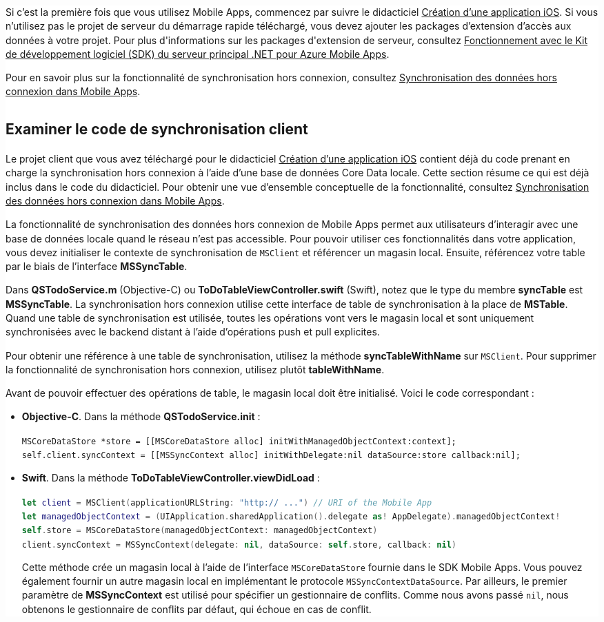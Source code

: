 Si c’est la première fois que vous utilisez Mobile Apps, commencez par suivre le didacticiel [Création d’une application iOS]. Si vous n’utilisez pas le projet de serveur du démarrage rapide téléchargé, vous devez ajouter les packages d’extension d’accès aux données à votre projet. Pour plus d'informations sur les packages d'extension de serveur, consultez [Fonctionnement avec le Kit de développement logiciel (SDK) du serveur principal .NET pour Azure Mobile Apps](app-service-mobile-dotnet-backend-how-to-use-server-sdk.md).

Pour en savoir plus sur la fonctionnalité de synchronisation hors connexion, consultez [Synchronisation des données hors connexion dans Mobile Apps].

## <a name="review-sync"></a>Examiner le code de synchronisation client
Le projet client que vous avez téléchargé pour le didacticiel [Création d’une application iOS] contient déjà du code prenant en charge la synchronisation hors connexion à l’aide d’une base de données Core Data locale. Cette section résume ce qui est déjà inclus dans le code du didacticiel. Pour obtenir une vue d’ensemble conceptuelle de la fonctionnalité, consultez [Synchronisation des données hors connexion dans Mobile Apps].

La fonctionnalité de synchronisation des données hors connexion de Mobile Apps permet aux utilisateurs d’interagir avec une base de données locale quand le réseau n’est pas accessible. Pour pouvoir utiliser ces fonctionnalités dans votre application, vous devez initialiser le contexte de synchronisation de `MSClient` et référencer un magasin local. Ensuite, référencez votre table par le biais de l’interface **MSSyncTable**.

Dans **QSTodoService.m** (Objective-C) ou **ToDoTableViewController.swift** (Swift), notez que le type du membre **syncTable** est **MSSyncTable**. La synchronisation hors connexion utilise cette interface de table de synchronisation à la place de **MSTable**. Quand une table de synchronisation est utilisée, toutes les opérations vont vers le magasin local et sont uniquement synchronisées avec le backend distant à l’aide d’opérations push et pull explicites.

 Pour obtenir une référence à une table de synchronisation, utilisez la méthode **syncTableWithName** sur `MSClient`. Pour supprimer la fonctionnalité de synchronisation hors connexion, utilisez plutôt **tableWithName**.

Avant de pouvoir effectuer des opérations de table, le magasin local doit être initialisé. Voici le code correspondant :

* **Objective-C**. Dans la méthode **QSTodoService.init** :

   ```objc
   MSCoreDataStore *store = [[MSCoreDataStore alloc] initWithManagedObjectContext:context];
   self.client.syncContext = [[MSSyncContext alloc] initWithDelegate:nil dataSource:store callback:nil];
   ```    
* **Swift**. Dans la méthode **ToDoTableViewController.viewDidLoad** :

   ```swift
   let client = MSClient(applicationURLString: "http:// ...") // URI of the Mobile App
   let managedObjectContext = (UIApplication.sharedApplication().delegate as! AppDelegate).managedObjectContext!
   self.store = MSCoreDataStore(managedObjectContext: managedObjectContext)
   client.syncContext = MSSyncContext(delegate: nil, dataSource: self.store, callback: nil)
   ```
   Cette méthode crée un magasin local à l’aide de l’interface `MSCoreDataStore` fournie dans le SDK Mobile Apps. Vous pouvez également fournir un autre magasin local en implémentant le protocole `MSSyncContextDataSource`. Par ailleurs, le premier paramètre de **MSSyncContext** est utilisé pour spécifier un gestionnaire de conflits. Comme nous avons passé `nil`, nous obtenons le gestionnaire de conflits par défaut, qui échoue en cas de conflit.


[Création d’une application iOS]: app-service-mobile-ios-get-started.md
[Synchronisation des données hors connexion dans Mobile Apps]: app-service-mobile-offline-data-sync.md
[defining-core-data-tableoperationerrors-entity]: ./media/app-service-mobile-ios-get-started-offline-data/defining-core-data-tableoperationerrors-entity.png
[defining-core-data-tableoperations-entity]: ./media/app-service-mobile-ios-get-started-offline-data/defining-core-data-tableoperations-entity.png
[defining-core-data-tableconfig-entity]: ./media/app-service-mobile-ios-get-started-offline-data/defining-core-data-tableconfig-entity.png
[defining-core-data-todoitem-entity]: ./media/app-service-mobile-ios-get-started-offline-data/defining-core-data-todoitem-entity.png
[Cloud Cover : synchronisation hors connexion dans Azure Mobile Services]: https://channel9.msdn.com/Shows/Cloud+Cover/Episode-155-Offline-Storage-with-Donna-Malayeri
[Azure Friday: Offline-enabled apps in Azure Mobile Services]: https://azure.microsoft.com/documentation/videos/azure-mobile-services-offline-enabled-apps-with-donna-malayeri/